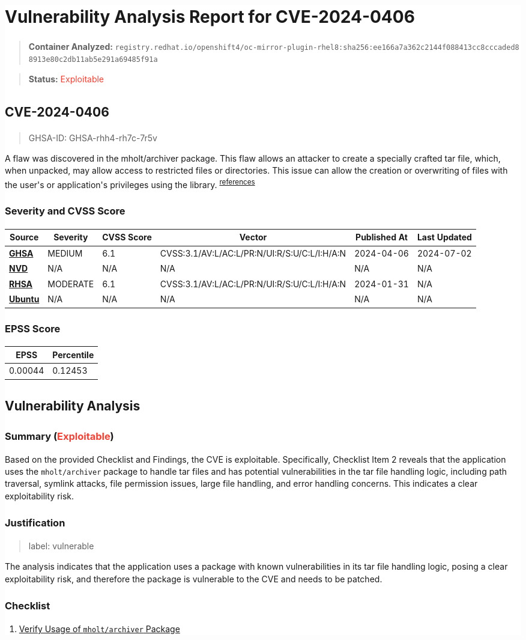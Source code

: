 # Vulnerability Analysis Report for CVE-2024-0406
> **Container Analyzed:** `registry.redhat.io/openshift4/oc-mirror-plugin-rhel8:sha256:ee166a7a362c2144f088413cc8cccaded88913e80c2db11ab5e291a69485f91a`


> **Status:** <span style='color:#F44336'>Exploitable</span>
## CVE-2024-0406 
> GHSA-ID: GHSA-rhh4-rh7c-7r5v <a name='cve-intro' id='cve-intro'></a>


 A flaw was discovered in the mholt/archiver package. This flaw allows an attacker to create a specially crafted tar file, which, when unpacked, may allow access to restricted files or directories. This issue can allow the creation or overwriting of files with the user's or application's privileges using the library. <sup>[references](#ref)</sup> 


### Severity and CVSS Score
| Source     | Severity  | CVSS Score | Vector | Published At | Last Updated |
|---|---|---|---|---|---|
| [**GHSA**](https://github.com/advisories/GHSA-rhh4-rh7c-7r5v) |MEDIUM|6.1|CVSS:3.1/AV:L/AC:L/PR:N/UI:R/S:U/C:L/I:H/A:N|2024-04-06|2024-07-02
| [**NVD**](https://nvd.nist.gov/vuln/detail/None) |N/A|N/A|N/A|N/A|N/A|
| [**RHSA**](https://access.redhat.com/security/cve/CVE-2024-0406) |MODERATE|6.1|CVSS:3.1/AV:L/AC:L/PR:N/UI:R/S:U/C:L/I:H/A:N|2024-01-31|N/A|
| [**Ubuntu**](https://ubuntu.com/security/None) |N/A|N/A|N/A|N/A|N/A|
 

### EPSS Score
| EPSS | Percentile |
| --- | --- |
| 0.00044 | 0.12453 |

## Vulnerability Analysis

### Summary <a name='summary' id='summary'></a>(<span style='color:#F44336'>Exploitable</span>)
Based on the provided Checklist and Findings, the CVE is exploitable. Specifically, Checklist Item 2 reveals that the application uses the `mholt/archiver` package to handle tar files and has potential vulnerabilities in the tar file handling logic, including path traversal, symlink attacks, file permission issues, large file handling, and error handling concerns. This indicates a clear exploitability risk.

### Justification <a name='justification' id='justification'></a> 


>label: vulnerable

The analysis indicates that the application uses a package with known vulnerabilities in its tar file handling logic, posing a clear exploitability risk, and therefore the package is vulnerable to the CVE and needs to be patched.
### Checklist <a name='checklist-toc' id='checklist-toc'></a>
1. [Verify Usage of `mholt/archiver` Package](#checklist-step-1)
